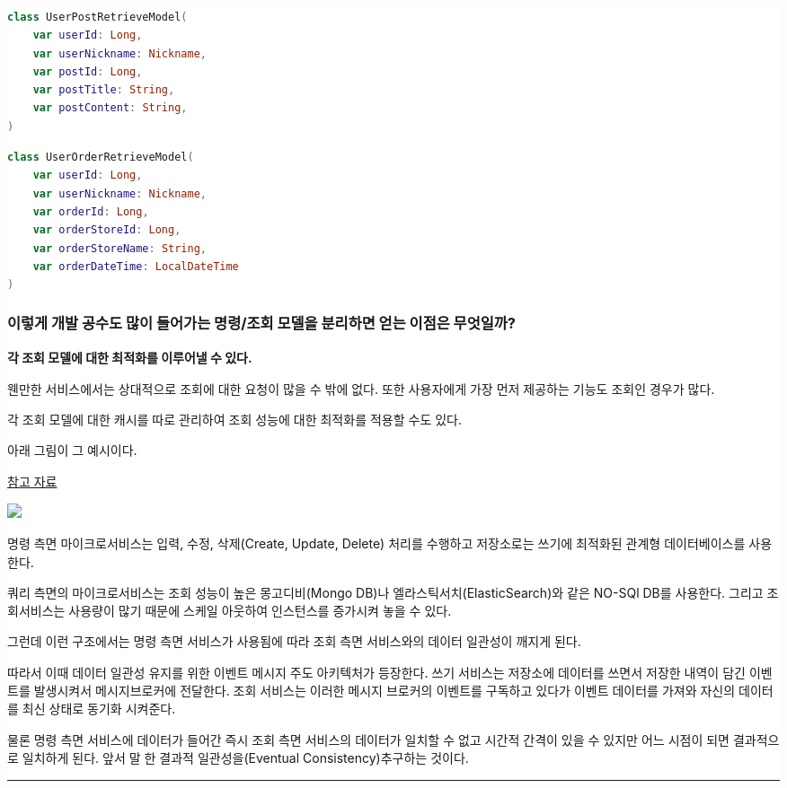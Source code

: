 ```kotlin
class UserPostRetrieveModel(
    var userId: Long,
    var userNickname: Nickname,
    var postId: Long,
    var postTitle: String,
    var postContent: String,
)
```

```kotlin
class UserOrderRetrieveModel(
    var userId: Long,
    var userNickname: Nickname,
    var orderId: Long,
    var orderStoreId: Long,
    var orderStoreName: String,
    var orderDateTime: LocalDateTime
)
```

### 이렇게 개발 공수도 많이 들어가는 명령/조회 모델을 분리하면 얻는 이점은 무엇일까?

**각 조회 모델에 대한 최적화를 이루어낼 수 있다.**

웬만한 서비스에서는 상대적으로 조회에 대한 요청이 많을 수 밖에 없다. 또한 사용자에게 가장 먼저 제공하는 기능도 조회인 경우가 많다.

각 조회 모델에 대한 캐시를 따로 관리하여 조회 성능에 대한 최적화를 적용할 수도 있다.

아래 그림이 그 예시이다.

[참고 자료](https://engineering-skcc.github.io/microservice%20outer%20achitecture/inner-architecture-cqrs/)

![](https://engineering-skcc.github.io/assets/images/msa/MSA3.15.png)

명령 측면 마이크로서비스는 입력, 수정, 삭제(Create, Update, Delete) 처리를 수행하고 저장소로는 쓰기에 최적화된 관계형 데이터베이스를 사용한다.

쿼리 측면의 마이크로서비스는 조회 성능이 높은 몽고디비(Mongo DB)나 엘라스틱서치(ElasticSearch)와 같은 NO-SQl DB를 사용한다. 그리고 조회서비스는 사용량이 많기 때문에 스케일 아웃하여 인스턴스를 증가시켜 놓을 수 있다.

그런데 이런 구조에서는 명령 측면 서비스가 사용됨에 따라 조회 측면 서비스와의 데이터 일관성이 깨지게 된다.

따라서 이때 데이터 일관성 유지를 위한 이벤트 메시지 주도 아키텍처가 등장한다. 쓰기 서비스는 저장소에 데이터를 쓰면서 저장한 내역이 담긴 이벤트를 발생시켜서 메시지브로커에 전달한다. 조회 서비스는 이러한 메시지 브로커의 이벤트를 구독하고 있다가 이벤트 데이터를 가져와 자신의 데이터를 최신 상태로 동기화 시켜준다.

물론 명령 측면 서비스에 데이터가 들어간 즉시 조회 측면 서비스의 데이터가 일치할 수 없고 시간적 간격이 있을 수 있지만 어느 시점이 되면 결과적으로 일치하게 된다. 앞서 말 한 결과적 일관성을(Eventual Consistency)추구하는 것이다.

---
